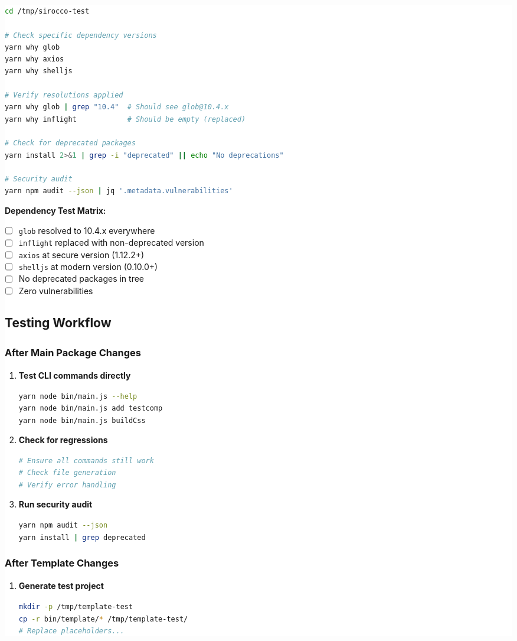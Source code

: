 ```bash
cd /tmp/sirocco-test

# Check specific dependency versions
yarn why glob
yarn why axios
yarn why shelljs

# Verify resolutions applied
yarn why glob | grep "10.4"  # Should see glob@10.4.x
yarn why inflight            # Should be empty (replaced)

# Check for deprecated packages
yarn install 2>&1 | grep -i "deprecated" || echo "No deprecations"

# Security audit
yarn npm audit --json | jq '.metadata.vulnerabilities'
```

**Dependency Test Matrix:**
- [ ] `glob` resolved to 10.4.x everywhere
- [ ] `inflight` replaced with non-deprecated version
- [ ] `axios` at secure version (1.12.2+)
- [ ] `shelljs` at modern version (0.10.0+)
- [ ] No deprecated packages in tree
- [ ] Zero vulnerabilities

## Testing Workflow

### After Main Package Changes

1. **Test CLI commands directly**
   ```bash
   yarn node bin/main.js --help
   yarn node bin/main.js add testcomp
   yarn node bin/main.js buildCss
   ```

2. **Check for regressions**
   ```bash
   # Ensure all commands still work
   # Check file generation
   # Verify error handling
   ```

3. **Run security audit**
   ```bash
   yarn npm audit --json
   yarn install | grep deprecated
   ```

### After Template Changes

1. **Generate test project**
   ```bash
   mkdir -p /tmp/template-test
   cp -r bin/template/* /tmp/template-test/
   # Replace placeholders...
   ```
